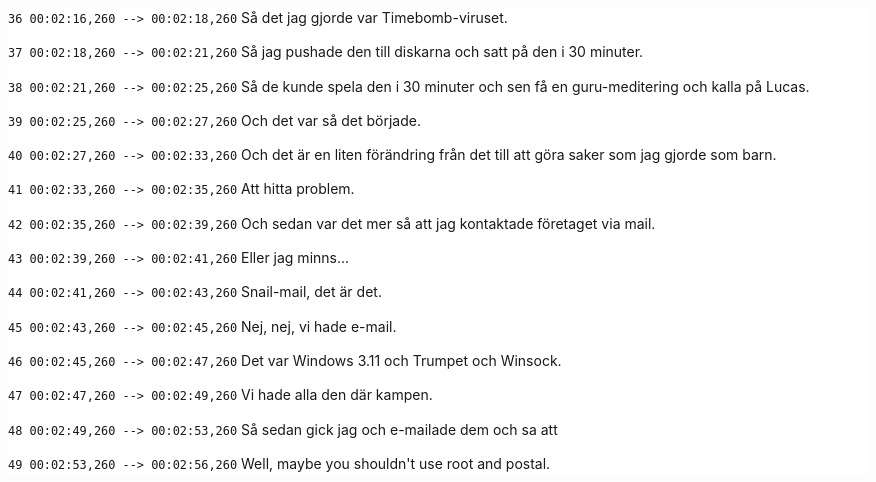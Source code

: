 

`36 00:02:16,260 --> 00:02:18,260`
Så det jag gjorde var Timebomb-viruset.



`37 00:02:18,260 --> 00:02:21,260`
Så jag pushade den till diskarna och satt på den i 30 minuter.



`38 00:02:21,260 --> 00:02:25,260`
Så de kunde spela den i 30 minuter och sen få en guru-meditering och kalla på Lucas.



`39 00:02:25,260 --> 00:02:27,260`
Och det var så det började.



`40 00:02:27,260 --> 00:02:33,260`
Och det är en liten förändring från det till att göra saker som jag gjorde som barn.



`41 00:02:33,260 --> 00:02:35,260`
Att hitta problem.



`42 00:02:35,260 --> 00:02:39,260`
Och sedan var det mer så att jag kontaktade företaget via mail.



`43 00:02:39,260 --> 00:02:41,260`
Eller jag minns...



`44 00:02:41,260 --> 00:02:43,260`
Snail-mail, det är det.



`45 00:02:43,260 --> 00:02:45,260`
Nej, nej, vi hade e-mail.



`46 00:02:45,260 --> 00:02:47,260`
Det var Windows 3.11 och Trumpet och Winsock.



`47 00:02:47,260 --> 00:02:49,260`
Vi hade alla den där kampen.



`48 00:02:49,260 --> 00:02:53,260`
Så sedan gick jag och e-mailade dem och sa att



`49 00:02:53,260 --> 00:02:56,260`
Well, maybe you shouldn't use root and postal.
